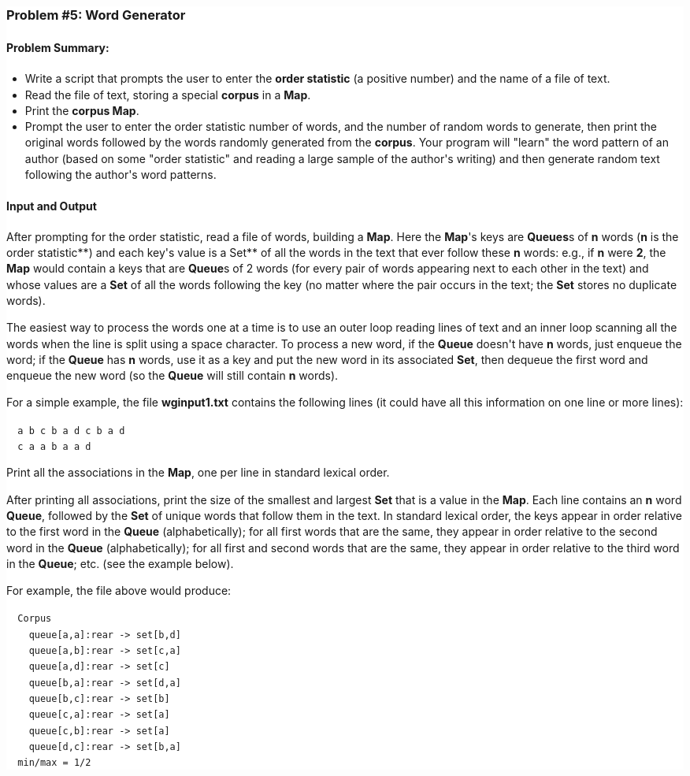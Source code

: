 ### Problem #5: Word Generator

#### Problem Summary:
* Write a script that prompts the user to enter the **order statistic** (a positive number) and the name of a file of text.
* Read the file of text, storing a special **corpus** in a **Map**.
* Print the **corpus Map**.
* Prompt the user to enter the order statistic number of words, and the number of random words to generate, then print the original words followed by the words randomly generated from the **corpus**.  Your program will "learn" the word pattern of an author (based on some "order statistic" and reading a large sample of the author's writing) and then generate random text following the author's word patterns.

#### Input and Output
After prompting for the order statistic, read a file of words, building a **Map**. Here the **Map**'s keys are **Queues**s of **n** words (**n** is the order statistic**) and each key's value is a Set** of all the words in the text that ever follow these **n** words: e.g., if **n** were **2**, the **Map** would contain a keys that are **Queue**s of 2 words (for every pair of words appearing next to each other in the text) and whose values are a **Set** of all the words following the key (no matter where the pair occurs in the text; the **Set** stores no duplicate words).

The easiest way to process the words one at a time is to use an outer loop reading lines of text and an inner loop scanning all the words when the line is split using a space character. To process a new word, if the **Queue** doesn't have **n** words, just enqueue the word; if the **Queue** has **n** words, use it as a key and put the new word in its associated **Set**, then dequeue the first word and enqueue the new word (so the **Queue** will still contain **n** words).

For a simple example, the file **wginput1.txt** contains the following lines (it could have all this information on one line or more lines):

      a b c b a d c b a d
      c a a b a a d


Print all the associations in the **Map**, one per line in standard lexical order.

After printing all associations, print the size of the smallest and largest **Set** that is a value in the **Map**. Each line contains an **n** word **Queue**, followed by the **Set** of unique words that follow them in the text. In standard lexical order, the keys appear in order relative to the first word in the **Queue** (alphabetically); for all first words that are the same, they appear in order relative to the second word in the **Queue** (alphabetically); for all first and second words that are the same, they appear in order relative to the third word in the **Queue**; etc. (see the example below).

For example, the file above would produce:

      Corpus
        queue[a,a]:rear -> set[b,d]
        queue[a,b]:rear -> set[c,a]
        queue[a,d]:rear -> set[c]
        queue[b,a]:rear -> set[d,a]
        queue[b,c]:rear -> set[b]
        queue[c,a]:rear -> set[a]
        queue[c,b]:rear -> set[a]
        queue[d,c]:rear -> set[b,a]
      min/max = 1/2


[1]: http://www.ics.uci.edu/~pattis/ICS-46/assignments/program1/program1.zip
[2]: http://www.ics.uci.edu/~pattis/common/handouts/pairprogramming.html
[3]: http://www.ics.uci.edu/~pattis/ICS-46/programs/cross_reference.zip
[4]: http://www.ics.uci.edu/~pattis/ICS-46/assignments/program1/images/graph.gif
[5]: http://www.ics.uci.edu/~pattis/ICS-46/assignments/program1/images/parity.jpg
[6]: http://www.ics.uci.edu/~pattis/ICS-46/assignments/program1/images/endin01.jpg